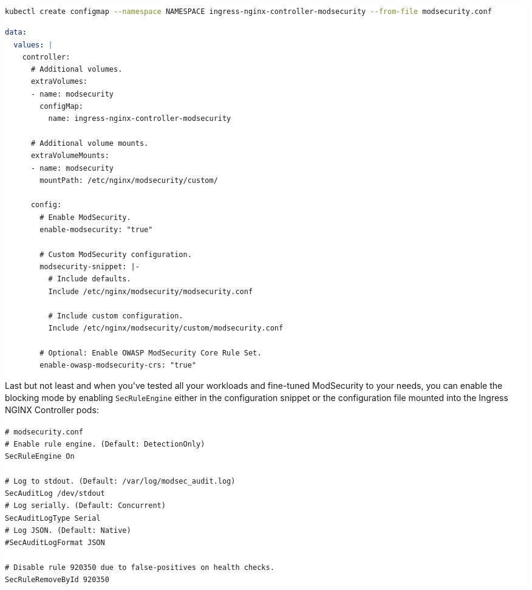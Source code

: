 ```sh
kubectl create configmap --namespace NAMESPACE ingress-nginx-controller-modsecurity --from-file modsecurity.conf
```

```yaml
data:
  values: |
    controller:
      # Additional volumes.
      extraVolumes:
      - name: modsecurity
        configMap:
          name: ingress-nginx-controller-modsecurity

      # Additional volume mounts.
      extraVolumeMounts:
      - name: modsecurity
        mountPath: /etc/nginx/modsecurity/custom/

      config:
        # Enable ModSecurity.
        enable-modsecurity: "true"

        # Custom ModSecurity configuration.
        modsecurity-snippet: |-
          # Include defaults.
          Include /etc/nginx/modsecurity/modsecurity.conf

          # Include custom configuration.
          Include /etc/nginx/modsecurity/custom/modsecurity.conf

        # Optional: Enable OWASP ModSecurity Core Rule Set.
        enable-owasp-modsecurity-crs: "true"
```

Last but not least and when you've tested all your workloads and fine-tuned ModSecurity to your needs, you can enable the blocking mode by enabling `SecRuleEngine` either in the configuration snippet or the configuration file mounted into the Ingress NGINX Controller pods:

```apacheconf
# modsecurity.conf
# Enable rule engine. (Default: DetectionOnly)
SecRuleEngine On

# Log to stdout. (Default: /var/log/modsec_audit.log)
SecAuditLog /dev/stdout
# Log serially. (Default: Concurrent)
SecAuditLogType Serial
# Log JSON. (Default: Native)
#SecAuditLogFormat JSON

# Disable rule 920350 due to false-positives on health checks.
SecRuleRemoveById 920350
```

